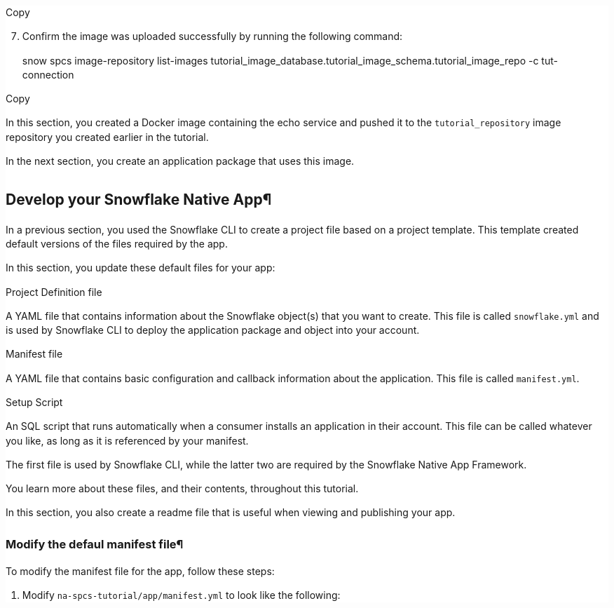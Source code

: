 
Copy

  7. Confirm the image was uploaded successfully by running the following command:
    
        snow spcs image-repository list-images tutorial_image_database.tutorial_image_schema.tutorial_image_repo -c tut-connection
    

Copy

In this section, you created a Docker image containing the echo service and
pushed it to the `tutorial_repository` image repository you created earlier in
the tutorial.

In the next section, you create an application package that uses this image.

## Develop your Snowflake Native App¶

In a previous section, you used the Snowflake CLI to create a project file
based on a project template. This template created default versions of the
files required by the app.

In this section, you update these default files for your app:

Project Definition file

    

A YAML file that contains information about the Snowflake object(s) that you
want to create. This file is called `snowflake.yml` and is used by Snowflake
CLI to deploy the application package and object into your account.

Manifest file

    

A YAML file that contains basic configuration and callback information about
the application. This file is called `manifest.yml`.

Setup Script

    

An SQL script that runs automatically when a consumer installs an application
in their account. This file can be called whatever you like, as long as it is
referenced by your manifest.

The first file is used by Snowflake CLI, while the latter two are required by
the Snowflake Native App Framework.

You learn more about these files, and their contents, throughout this
tutorial.

In this section, you also create a readme file that is useful when viewing and
publishing your app.

### Modify the defaul manifest file¶

To modify the manifest file for the app, follow these steps:

  1. Modify `na-spcs-tutorial/app/manifest.yml` to look like the following:
    